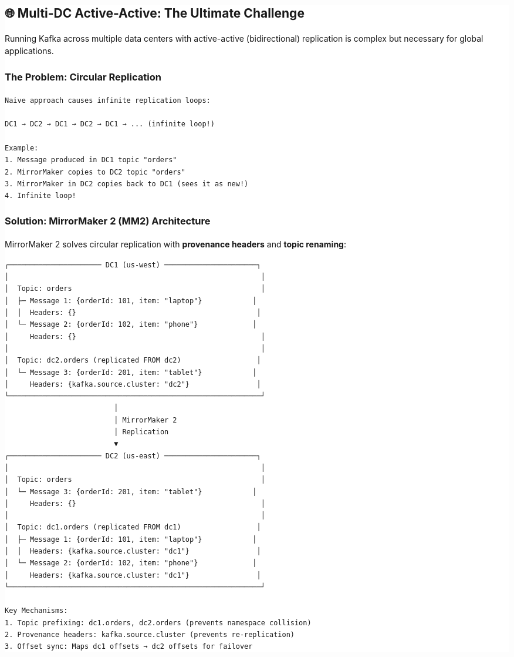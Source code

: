 
## 🌐 Multi-DC Active-Active: The Ultimate Challenge

Running Kafka across multiple data centers with active-active (bidirectional) replication is complex but necessary for global applications.

### The Problem: Circular Replication

```
Naive approach causes infinite replication loops:

DC1 → DC2 → DC1 → DC2 → DC1 → ... (infinite loop!)

Example:
1. Message produced in DC1 topic "orders"
2. MirrorMaker copies to DC2 topic "orders"
3. MirrorMaker in DC2 copies back to DC1 (sees it as new!)
4. Infinite loop!
```

### Solution: MirrorMaker 2 (MM2) Architecture

MirrorMaker 2 solves circular replication with **provenance headers** and **topic renaming**:

```
┌────────────────────── DC1 (us-west) ──────────────────────┐
│                                                            │
│  Topic: orders                                             │
│  ├─ Message 1: {orderId: 101, item: "laptop"}            │
│  │  Headers: {}                                           │
│  └─ Message 2: {orderId: 102, item: "phone"}             │
│     Headers: {}                                            │
│                                                            │
│  Topic: dc2.orders (replicated FROM dc2)                  │
│  └─ Message 3: {orderId: 201, item: "tablet"}            │
│     Headers: {kafka.source.cluster: "dc2"}                │
└────────────────────────────────────────────────────────────┘
                          │
                          │ MirrorMaker 2
                          │ Replication
                          ▼
┌────────────────────── DC2 (us-east) ──────────────────────┐
│                                                            │
│  Topic: orders                                             │
│  └─ Message 3: {orderId: 201, item: "tablet"}            │
│     Headers: {}                                            │
│                                                            │
│  Topic: dc1.orders (replicated FROM dc1)                  │
│  ├─ Message 1: {orderId: 101, item: "laptop"}            │
│  │  Headers: {kafka.source.cluster: "dc1"}                │
│  └─ Message 2: {orderId: 102, item: "phone"}             │
│     Headers: {kafka.source.cluster: "dc1"}                │
└────────────────────────────────────────────────────────────┘

Key Mechanisms:
1. Topic prefixing: dc1.orders, dc2.orders (prevents namespace collision)
2. Provenance headers: kafka.source.cluster (prevents re-replication)
3. Offset sync: Maps dc1 offsets → dc2 offsets for failover
```
